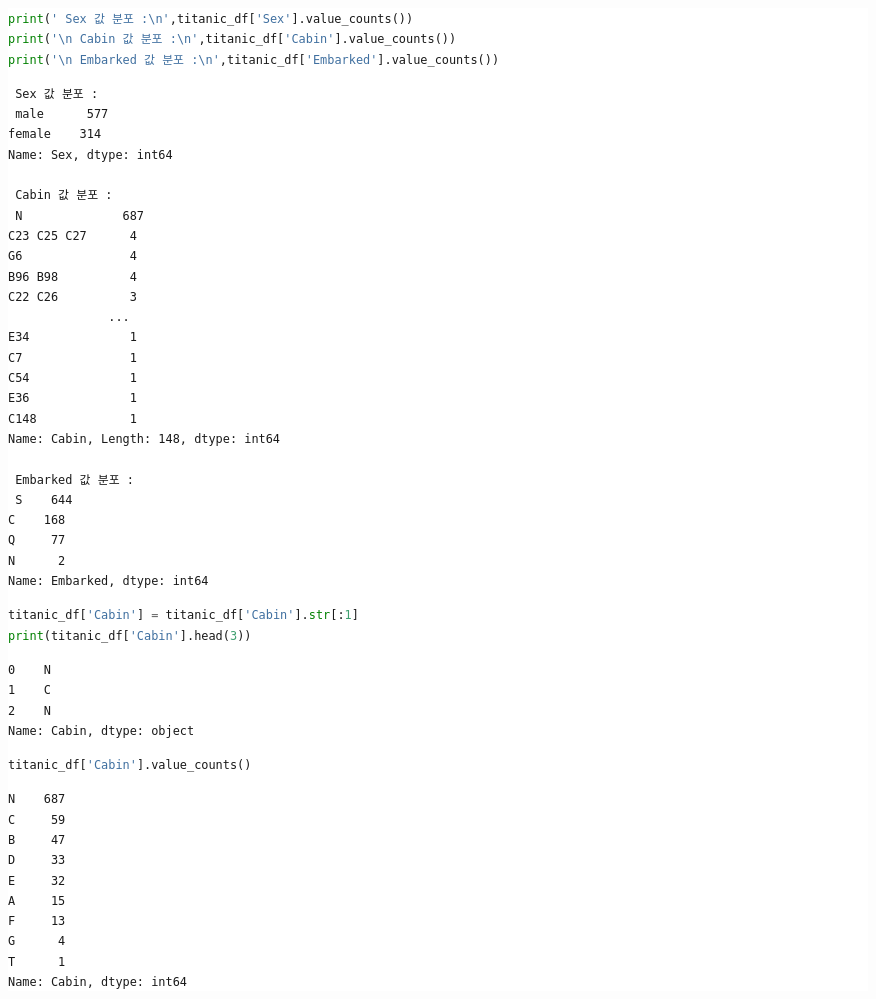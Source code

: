 

```python
print(' Sex 값 분포 :\n',titanic_df['Sex'].value_counts())
print('\n Cabin 값 분포 :\n',titanic_df['Cabin'].value_counts())
print('\n Embarked 값 분포 :\n',titanic_df['Embarked'].value_counts())
```

     Sex 값 분포 :
     male      577
    female    314
    Name: Sex, dtype: int64
    
     Cabin 값 분포 :
     N              687
    C23 C25 C27      4
    G6               4
    B96 B98          4
    C22 C26          3
                  ... 
    E34              1
    C7               1
    C54              1
    E36              1
    C148             1
    Name: Cabin, Length: 148, dtype: int64
    
     Embarked 값 분포 :
     S    644
    C    168
    Q     77
    N      2
    Name: Embarked, dtype: int64
    


```python
titanic_df['Cabin'] = titanic_df['Cabin'].str[:1]
print(titanic_df['Cabin'].head(3))
```

    0    N
    1    C
    2    N
    Name: Cabin, dtype: object
    


```python
titanic_df['Cabin'].value_counts()
```




    N    687
    C     59
    B     47
    D     33
    E     32
    A     15
    F     13
    G      4
    T      1
    Name: Cabin, dtype: int64

